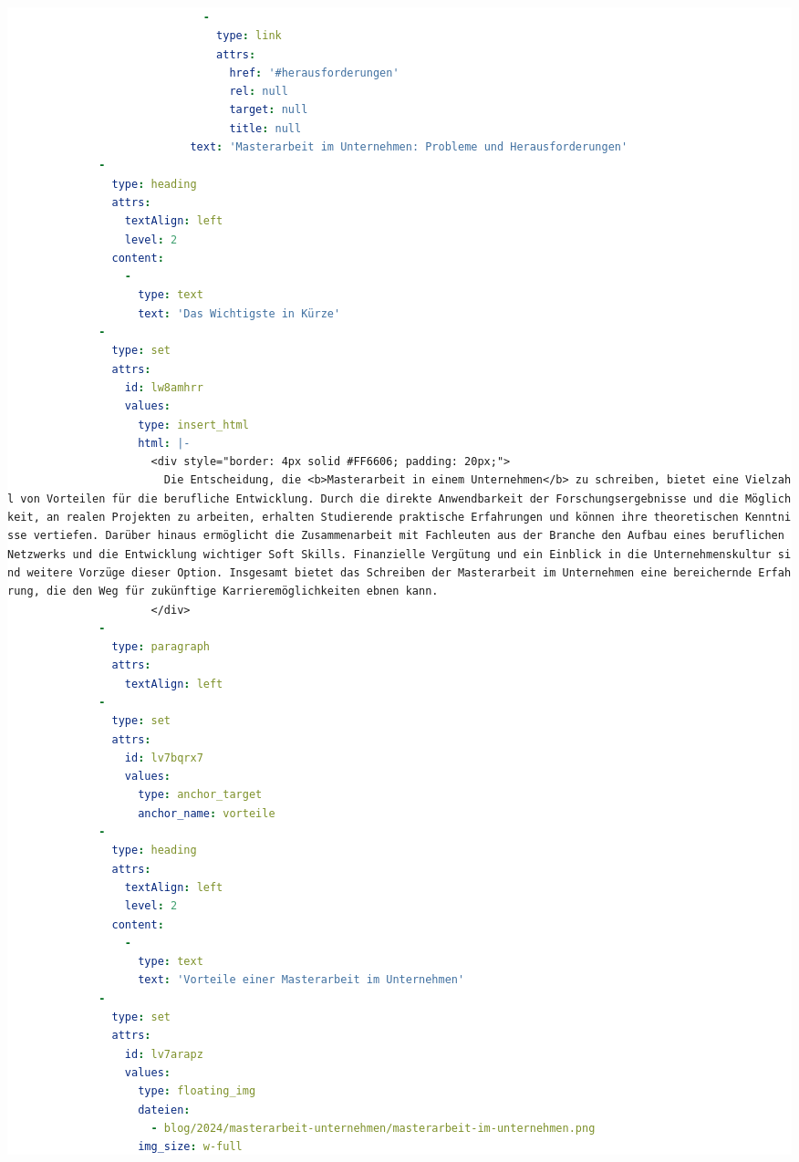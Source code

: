 ```yaml
                              -
                                type: link
                                attrs:
                                  href: '#herausforderungen'
                                  rel: null
                                  target: null
                                  title: null
                            text: 'Masterarbeit im Unternehmen: Probleme und Herausforderungen'
              -
                type: heading
                attrs:
                  textAlign: left
                  level: 2
                content:
                  -
                    type: text
                    text: 'Das Wichtigste in Kürze'
              -
                type: set
                attrs:
                  id: lw8amhrr
                  values:
                    type: insert_html
                    html: |-
                      <div style="border: 4px solid #FF6606; padding: 20px;">
                        Die Entscheidung, die <b>Masterarbeit in einem Unternehmen</b> zu schreiben, bietet eine Vielzahl von Vorteilen für die berufliche Entwicklung. Durch die direkte Anwendbarkeit der Forschungsergebnisse und die Möglichkeit, an realen Projekten zu arbeiten, erhalten Studierende praktische Erfahrungen und können ihre theoretischen Kenntnisse vertiefen. Darüber hinaus ermöglicht die Zusammenarbeit mit Fachleuten aus der Branche den Aufbau eines beruflichen Netzwerks und die Entwicklung wichtiger Soft Skills. Finanzielle Vergütung und ein Einblick in die Unternehmenskultur sind weitere Vorzüge dieser Option. Insgesamt bietet das Schreiben der Masterarbeit im Unternehmen eine bereichernde Erfahrung, die den Weg für zukünftige Karrieremöglichkeiten ebnen kann.
                      </div>
              -
                type: paragraph
                attrs:
                  textAlign: left
              -
                type: set
                attrs:
                  id: lv7bqrx7
                  values:
                    type: anchor_target
                    anchor_name: vorteile
              -
                type: heading
                attrs:
                  textAlign: left
                  level: 2
                content:
                  -
                    type: text
                    text: 'Vorteile einer Masterarbeit im Unternehmen'
              -
                type: set
                attrs:
                  id: lv7arapz
                  values:
                    type: floating_img
                    dateien:
                      - blog/2024/masterarbeit-unternehmen/masterarbeit-im-unternehmen.png
                    img_size: w-full
```
